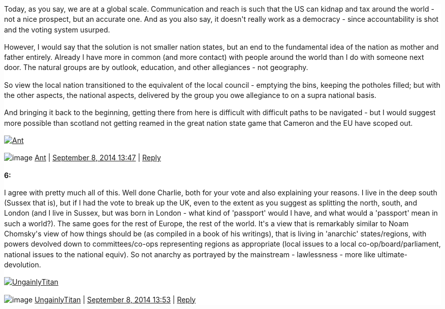 Today, as you say, we are at a global scale. Communication and reach is
such that the US can kidnap and tax around the world - not a nice
prospect, but an accurate one. And as you also say, it doesn't really
work as a democracy - since accountability is shot and the voting system
usurped.

However, I would say that the solution is not smaller nation states, but
an end to the fundamental idea of the nation as mother and father
entirely. Already I have more in common (and more contact) with people
around the world than I do with someone next door. The natural groups
are by outlook, education, and other allegiances - not geography.

So view the local nation transitioned to the equivalent of the local
council - emptying the bins, keeping the potholes filled; but with the
other aspects, the national aspects, delivered by the group you owe
allegiance to on a supra national basis.

And bringing it back to the beginning, getting there from here is
difficult with difficult paths to be navigated - but I would suggest
more possible than scotland not getting reamed in the great nation state
game that Cameron and the EU have scoped out.

[![Ant](http://www.antipope.org/mt/mt-static/images/default-userpic-90.jpg)](http://www.antipope.org/mt/mt-cp.cgi?__mode=view&blog_id=1&id=2909)

![image](http://www.antipope.org/mt/mt-static/images/comment/mt_logo.png)
[Ant](http://www.antipope.org/mt/mt-cp.cgi?__mode=view&blog_id=1&id=2909)
| [September 8, 2014
13:47](http://www.antipope.org/charlie/blog-static/2014/09/the-referendum-question.html#comment-1958285)
| [Reply](javascript:void(0); "Reply")

**6:**

I agree with pretty much all of this. Well done Charlie, both for your
vote and also explaining your reasons. I live in the deep south (Sussex
that is), but if I had the vote to break up the UK, even to the extent
as you suggest as splitting the north, south, and London (and I live in
Sussex, but was born in London - what kind of 'passport' would I have,
and what would a 'passport' mean in such a world?). The same goes for
the rest of Europe, the rest of the world. It's a view that is
remarkably similar to Noam Chomsky's view of how things should be (as
compiled in a book of his writings), that is living in 'anarchic'
states/regions, with powers devolved down to committees/co-ops
representing regions as appropriate (local issues to a local
co-op/board/parliament, national issues to the national equiv). So not
anarchy as portrayed by the mainstream - lawlessness - more like
ultimate-devolution.

[![UngainlyTitan](http://www.antipope.org/mt/mt-static/images/default-userpic-90.jpg)](http://www.antipope.org/mt/mt-cp.cgi?__mode=view&blog_id=1&id=1286)

![image](http://www.antipope.org/mt/mt-static/images/comment/mt_logo.png)
[UngainlyTitan](http://www.antipope.org/mt/mt-cp.cgi?__mode=view&blog_id=1&id=1286)
| [September 8, 2014
13:53](http://www.antipope.org/charlie/blog-static/2014/09/the-referendum-question.html#comment-1958286)
| [Reply](javascript:void(0); "Reply")
